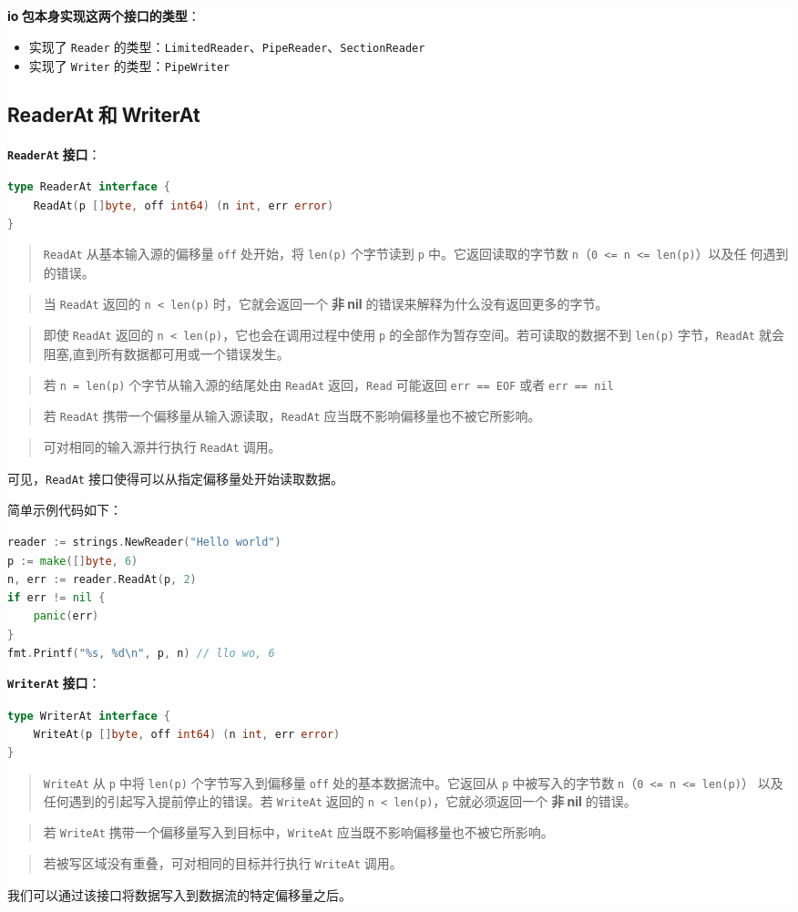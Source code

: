 **io 包本身实现这两个接口的类型**：

- 实现了 `Reader` 的类型：`LimitedReader`、`PipeReader`、`SectionReader`
- 实现了 `Writer` 的类型：`PipeWriter`


## ReaderAt 和 WriterAt

**`ReaderAt` 接口**：

```go
type ReaderAt interface {
    ReadAt(p []byte, off int64) (n int, err error)
}
```

> `ReadAt` 从基本输入源的偏移量 `off` 处开始，将 `len(p)` 个字节读到 `p` 中。它返回读取的字节数 `n`（`0 <= n <= len(p)`）以及任
何遇到的错误。

> 当 `ReadAt` 返回的 `n < len(p)` 时，它就会返回一个 **非 nil** 的错误来解释为什么没有返回更多的字节。

> 即使 `ReadAt` 返回的 `n < len(p)`，它也会在调用过程中使用 `p` 的全部作为暂存空间。若可读取的数据不到 `len(p)` 字节，`ReadAt` 就会
阻塞,直到所有数据都可用或一个错误发生。

> 若 `n = len(p)` 个字节从输入源的结尾处由 `ReadAt` 返回，`Read` 可能返回 `err == EOF` 或者 `err == nil`

> 若 `ReadAt` 携带一个偏移量从输入源读取，`ReadAt` 应当既不影响偏移量也不被它所影响。

> 可对相同的输入源并行执行 `ReadAt` 调用。

可见，`ReadAt` 接口使得可以从指定偏移量处开始读取数据。

简单示例代码如下：

```go
reader := strings.NewReader("Hello world")
p := make([]byte, 6)
n, err := reader.ReadAt(p, 2)
if err != nil {
    panic(err)
}
fmt.Printf("%s, %d\n", p, n) // llo wo, 6
```

**`WriterAt` 接口**：

```go
type WriterAt interface {
    WriteAt(p []byte, off int64) (n int, err error)
}
```


> `WriteAt` 从 `p` 中将 `len(p)` 个字节写入到偏移量 `off` 处的基本数据流中。它返回从 `p` 中被写入的字节数 `n`（`0 <= n <= len(p)`）
以及任何遇到的引起写入提前停止的错误。若 `WriteAt` 返回的 `n < len(p)`，它就必须返回一个 **非 nil** 的错误。

> 若 `WriteAt` 携带一个偏移量写入到目标中，`WriteAt` 应当既不影响偏移量也不被它所影响。

> 若被写区域没有重叠，可对相同的目标并行执行 `WriteAt` 调用。

我们可以通过该接口将数据写入到数据流的特定偏移量之后。
